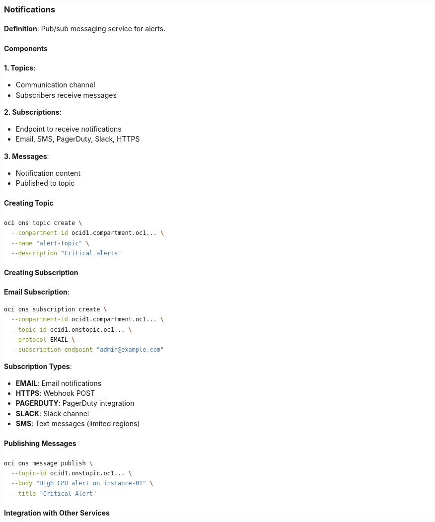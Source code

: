 ### Notifications

**Definition**: Pub/sub messaging service for alerts.

#### Components

**1. Topics**:
- Communication channel
- Subscribers receive messages

**2. Subscriptions**:
- Endpoint to receive notifications
- Email, SMS, PagerDuty, Slack, HTTPS

**3. Messages**:
- Notification content
- Published to topic

#### Creating Topic

```bash
oci ons topic create \
  --compartment-id ocid1.compartment.oc1... \
  --name "alert-topic" \
  --description "Critical alerts"
```

#### Creating Subscription

**Email Subscription**:
```bash
oci ons subscription create \
  --compartment-id ocid1.compartment.oc1... \
  --topic-id ocid1.onstopic.oc1... \
  --protocol EMAIL \
  --subscription-endpoint "admin@example.com"
```

**Subscription Types**:
- **EMAIL**: Email notifications
- **HTTPS**: Webhook POST
- **PAGERDUTY**: PagerDuty integration
- **SLACK**: Slack channel
- **SMS**: Text messages (limited regions)

#### Publishing Messages

```bash
oci ons message publish \
  --topic-id ocid1.onstopic.oc1... \
  --body "High CPU alert on instance-01" \
  --title "Critical Alert"
```

#### Integration with Other Services
